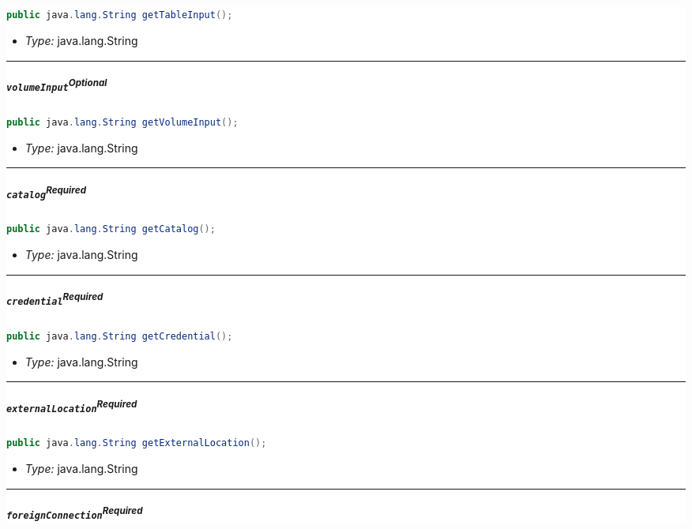 ```java
public java.lang.String getTableInput();
```

- *Type:* java.lang.String

---

##### `volumeInput`<sup>Optional</sup> <a name="volumeInput" id="@cdktf/provider-databricks.grants.Grants.property.volumeInput"></a>

```java
public java.lang.String getVolumeInput();
```

- *Type:* java.lang.String

---

##### `catalog`<sup>Required</sup> <a name="catalog" id="@cdktf/provider-databricks.grants.Grants.property.catalog"></a>

```java
public java.lang.String getCatalog();
```

- *Type:* java.lang.String

---

##### `credential`<sup>Required</sup> <a name="credential" id="@cdktf/provider-databricks.grants.Grants.property.credential"></a>

```java
public java.lang.String getCredential();
```

- *Type:* java.lang.String

---

##### `externalLocation`<sup>Required</sup> <a name="externalLocation" id="@cdktf/provider-databricks.grants.Grants.property.externalLocation"></a>

```java
public java.lang.String getExternalLocation();
```

- *Type:* java.lang.String

---

##### `foreignConnection`<sup>Required</sup> <a name="foreignConnection" id="@cdktf/provider-databricks.grants.Grants.property.foreignConnection"></a>
